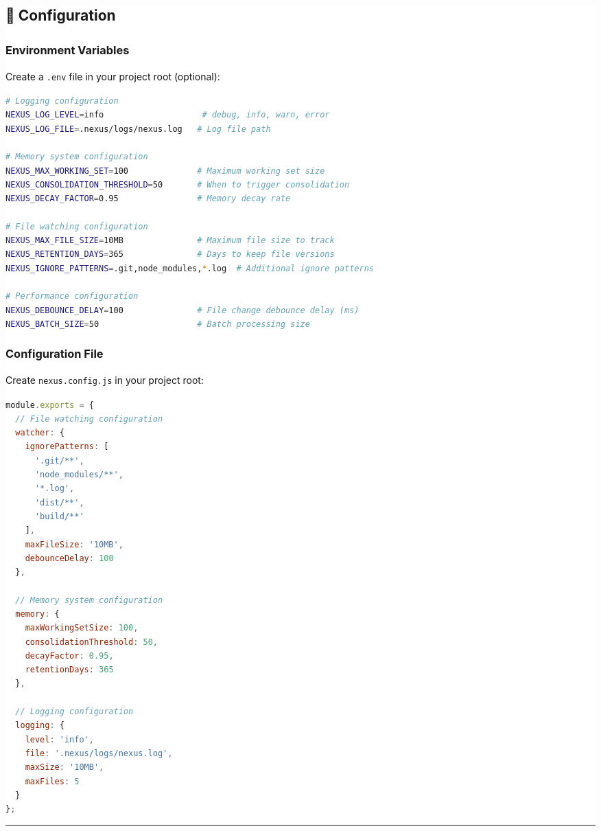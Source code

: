 
## 🔧 Configuration

### Environment Variables

Create a `.env` file in your project root (optional):

```bash
# Logging configuration
NEXUS_LOG_LEVEL=info                    # debug, info, warn, error
NEXUS_LOG_FILE=.nexus/logs/nexus.log   # Log file path

# Memory system configuration
NEXUS_MAX_WORKING_SET=100              # Maximum working set size
NEXUS_CONSOLIDATION_THRESHOLD=50       # When to trigger consolidation
NEXUS_DECAY_FACTOR=0.95                # Memory decay rate

# File watching configuration
NEXUS_MAX_FILE_SIZE=10MB               # Maximum file size to track
NEXUS_RETENTION_DAYS=365               # Days to keep file versions
NEXUS_IGNORE_PATTERNS=.git,node_modules,*.log  # Additional ignore patterns

# Performance configuration
NEXUS_DEBOUNCE_DELAY=100               # File change debounce delay (ms)
NEXUS_BATCH_SIZE=50                    # Batch processing size
```

### Configuration File

Create `nexus.config.js` in your project root:

```javascript
module.exports = {
  // File watching configuration
  watcher: {
    ignorePatterns: [
      '.git/**',
      'node_modules/**',
      '*.log',
      'dist/**',
      'build/**'
    ],
    maxFileSize: '10MB',
    debounceDelay: 100
  },
  
  // Memory system configuration
  memory: {
    maxWorkingSetSize: 100,
    consolidationThreshold: 50,
    decayFactor: 0.95,
    retentionDays: 365
  },
  
  // Logging configuration
  logging: {
    level: 'info',
    file: '.nexus/logs/nexus.log',
    maxSize: '10MB',
    maxFiles: 5
  }
};
```

---